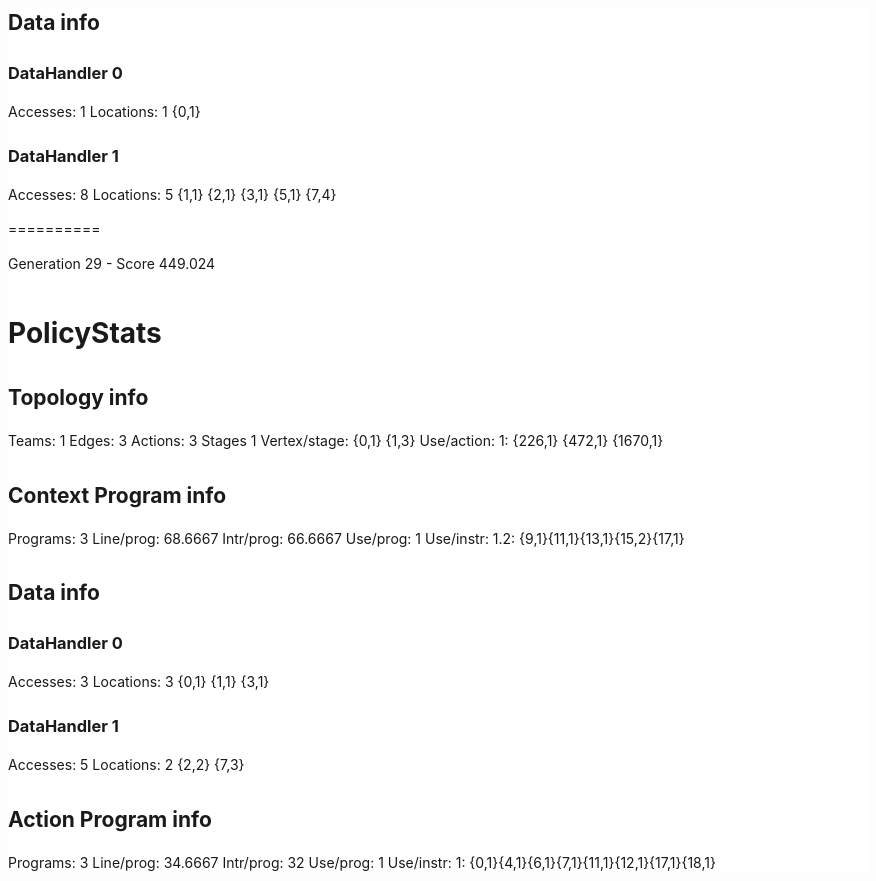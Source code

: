## Data info

### DataHandler 0
Accesses:	1
Locations:	1
{0,1} 

### DataHandler 1
Accesses:	8
Locations:	5
{1,1} {2,1} {3,1} {5,1} {7,4} 


==========

Generation 29 - Score 449.024

# PolicyStats
## Topology info
Teams:		1
Edges:		3
Actions:	3
Stages		1
Vertex/stage:	{0,1} {1,3} 
Use/action:	1: {226,1} {472,1} {1670,1} 

## Context Program info
Programs:	3
Line/prog:	68.6667
Intr/prog:	66.6667
Use/prog:	1
Use/instr:	1.2: {9,1}{11,1}{13,1}{15,2}{17,1}

## Data info

### DataHandler 0
Accesses:	3
Locations:	3
{0,1} {1,1} {3,1} 

### DataHandler 1
Accesses:	5
Locations:	2
{2,2} {7,3} 


## Action Program info
Programs:	3
Line/prog:	34.6667
Intr/prog:	32
Use/prog:	1
Use/instr:	1: {0,1}{4,1}{6,1}{7,1}{11,1}{12,1}{17,1}{18,1}
